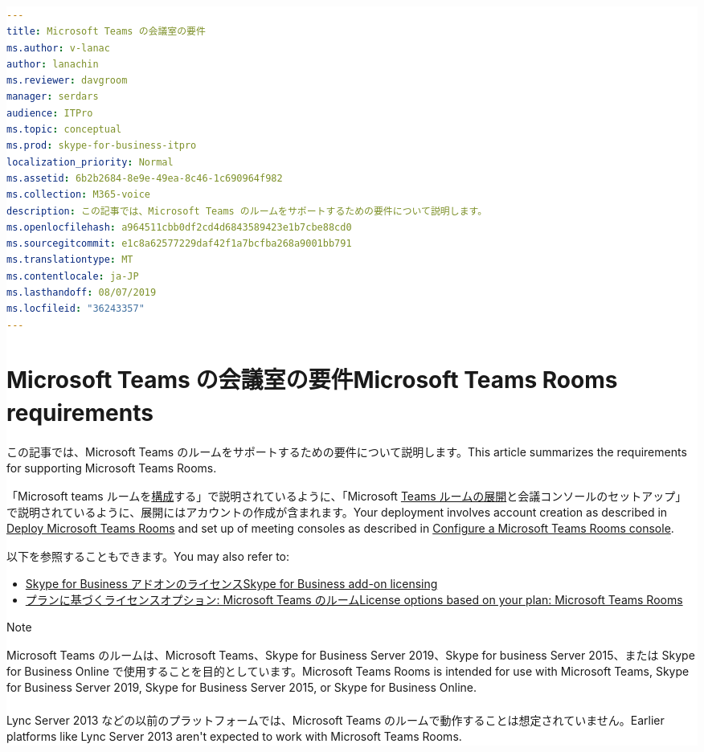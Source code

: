 ```yaml
---
title: Microsoft Teams の会議室の要件
ms.author: v-lanac
author: lanachin
ms.reviewer: davgroom
manager: serdars
audience: ITPro
ms.topic: conceptual
ms.prod: skype-for-business-itpro
localization_priority: Normal
ms.assetid: 6b2b2684-8e9e-49ea-8c46-1c690964f982
ms.collection: M365-voice
description: この記事では、Microsoft Teams のルームをサポートするための要件について説明します。
ms.openlocfilehash: a964511cbb0df2cd4d6843589423e1b7cbe88cd0
ms.sourcegitcommit: e1c8a62577229daf42f1a7bcfba268a9001bb791
ms.translationtype: MT
ms.contentlocale: ja-JP
ms.lasthandoff: 08/07/2019
ms.locfileid: "36243357"
---
```

# <a name="microsoft-teams-rooms-requirements"></a><span data-ttu-id="909e9-103">Microsoft Teams の会議室の要件</span><span class="sxs-lookup"><span data-stu-id="909e9-103">Microsoft Teams Rooms requirements</span></span>

<span data-ttu-id="909e9-104">この記事では、Microsoft Teams のルームをサポートするための要件について説明します。</span><span class="sxs-lookup"><span data-stu-id="909e9-104">This article summarizes the requirements for supporting Microsoft Teams Rooms.</span></span> 

<span data-ttu-id="909e9-105">「Microsoft teams ルームを[構成](console.md)する」で説明されているように、「Microsoft [Teams ルームの展開](room-systems-v2.md)と会議コンソールのセットアップ」で説明されているように、展開にはアカウントの作成が含まれます。</span><span class="sxs-lookup"><span data-stu-id="909e9-105">Your deployment involves account creation as described in [Deploy Microsoft Teams Rooms](room-systems-v2.md) and set up of meeting consoles as described in [Configure a Microsoft Teams Rooms console](console.md).</span></span>

<span data-ttu-id="909e9-106">以下を参照することもできます。</span><span class="sxs-lookup"><span data-stu-id="909e9-106">You may also refer to:</span></span>

- [<span data-ttu-id="909e9-107">Skype for Business アドオンのライセンス</span><span class="sxs-lookup"><span data-stu-id="909e9-107">Skype for Business add-on licensing</span></span>](/SkypeForBusiness/skype-for-business-and-microsoft-teams-add-on-licensing/skype-for-business-and-microsoft-teams-add-on-licensing)
- [<span data-ttu-id="909e9-108">プランに基づくライセンスオプション: Microsoft Teams のルーム</span><span class="sxs-lookup"><span data-stu-id="909e9-108">License options based on your plan: Microsoft Teams Rooms</span></span>](/SkypeForBusiness/skype-for-business-and-microsoft-teams-add-on-licensing/license-options-based-on-your-plan/skype-room-systems-v2)

> [!NOTE]
> <span data-ttu-id="909e9-109">Microsoft Teams のルームは、Microsoft Teams、Skype for Business Server 2019、Skype for business Server 2015、または Skype for Business Online で使用することを目的としています。</span><span class="sxs-lookup"><span data-stu-id="909e9-109">Microsoft Teams Rooms is intended for use with Microsoft Teams, Skype for Business Server 2019, Skype for Business Server 2015, or Skype for Business Online.</span></span> <br><br><span data-ttu-id="909e9-110">Lync Server 2013 などの以前のプラットフォームでは、Microsoft Teams のルームで動作することは想定されていません。</span><span class="sxs-lookup"><span data-stu-id="909e9-110">Earlier platforms like Lync Server 2013 aren't expected to work with Microsoft Teams Rooms.</span></span>
